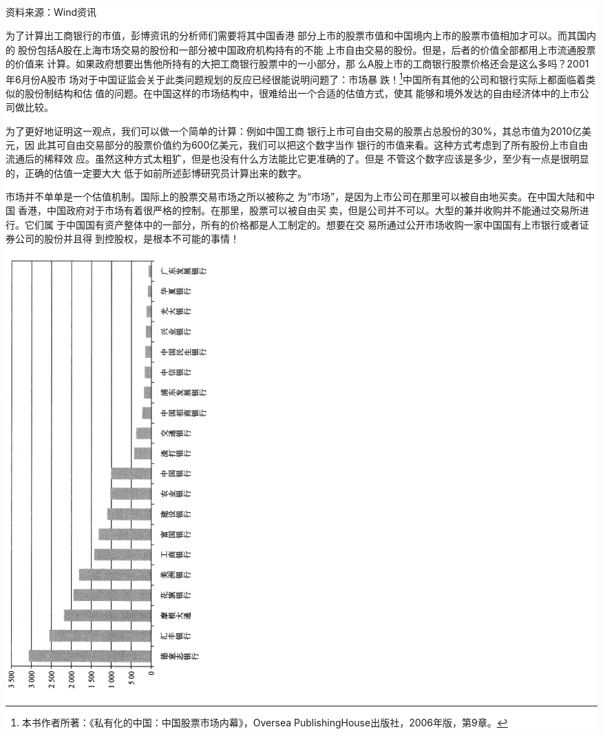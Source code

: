 资料来源：Wind资讯

[^2-4]: 本书作者所著：《私有化的中国：中国股票市场内幕》,Oversea Publishing House 出版社，2006年版，第181页。

为了计算出工商银行的市值，彭博资讯的分析师们需要将其中国香港
部分上市的股票市值和中国境内上市的股票市值相加才可以。而其国内的
股份包括A股在上海市场交易的股份和一部分被中国政府机构持有的不能
上市自由交易的股份。但是，后者的价值全部都用上市流通股票的价值来
计算。如果政府想要出售他所持有的大把工商银行股票中的一小部分，那
么A股上市的工商银行股票价格还会是这么多吗？2001年6月份A股市
场对于中国证监会关于此类问题规划的反应已经很能说明问题了：市场暴
跌！[^2-5]中国所有其他的公司和银行实际上都面临着类似的股份制结构和估
值的问题。在中国这样的市场结构中，很难给出一个合适的估值方式，使其
能够和境外发达的自由经济体中的上市公司做比较。

为了更好地证明这一观点，我们可以做一个简单的计算：例如中国工商
银行上市可自由交易的股票占总股份的30%，其总市值为2010亿美元，因
此其可自由交易部分的股票价值约为600亿美元，我们可以把这个数字当作
银行的市值来看。这种方式考虑到了所有股份上市自由流通后的稀释效
应。虽然这种方式太粗犷，但是也没有什么方法能比它更准确的了。但是
不管这个数字应该是多少，至少有一点是很明显的，正确的估值一定要大大
低于如前所述彭博研究员计算出来的数字。


[^2-5]: 本书作者所著：《私有化的中国：中国股票市场内幕》，Oversea PublishingHouse出版社，2006年版，第9章。

市场并不单单是一个估值机制。国际上的股票交易市场之所以被称之
为“市场”，是因为上市公司在那里可以被自由地买卖。在中国大陆和中国
香港，中国政府对于市场有着很严格的控制。在那里，股票可以被自由买
卖，但是公司并不可以。大型的兼并收购并不能通过交易所进行。它们属
于中国国有资产整体中的一部分，所有的价格都是人工制定的。想要在交
易所通过公开市场收购一家中国国有上市银行或者证券公司的股份并且得
到控股权，是根本不可能的事情！

![图2-6 一些国际银行和中国银行的总资产排名，2008财年 单位：十亿美元](images/p2-6.png)


[^2-2]: 细节请参考"红色资本主义世界：黄炎田的金融发电厂正在改变中国”，《商业周刊》，1994年5月。
[^2-3]: 李利明，曾人雄：《1979一2006：中国金融大变革》，上海人民出版社，2007年9月版，第474页。
[^2-6]: ［美」蒂姆西（TimothyCurry），林恩（Lynn Shibut)：“储蓄的成本以及贷款危机：事实和后果”(The cost of saving and loan crisis：truth and consequences），《美国联邦存款保险公司报告》,2000年12月。
[^2-7]: 参见《21世纪经济报道》，2010年4月13日。
[^2-8]: 杨凯生这里并没有包含农业银行，农业银行在2010年才上市。
[^2-9]: 工商银行声称中国的银行业需要700亿美元的资本金，彭博社新闻，2012年4月13日。
[^2-10]: 第一轮通过IPO的融资包括出售新增股份。这为银行带来了新的资本并稀释了原有股东的股份。因此，如果银行再次增发股票，中国政府就必须注资保持自己持股比例，或任由自己的持股被稀释。